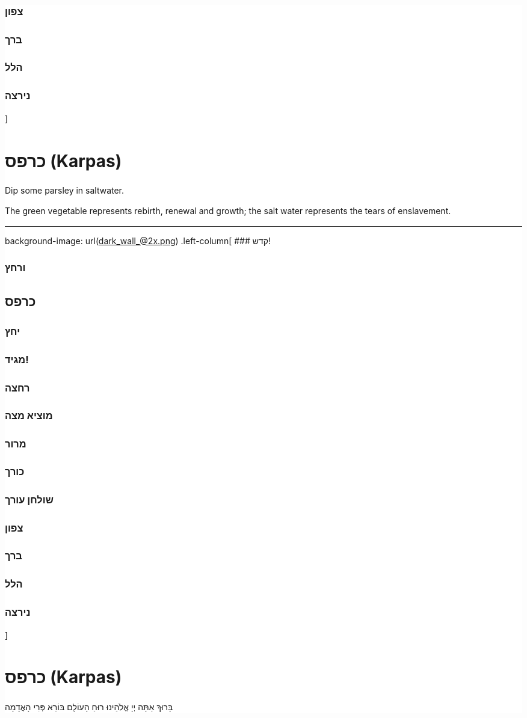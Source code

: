### צפון 
### ברך 
### הלל 
### נירצה 

  ]


# כרפס (Karpas)

Dip some parsley in saltwater.

The green vegetable represents rebirth, renewal and growth; the salt water represents the tears of enslavement.

---
background-image: url(dark_wall_@2x.png)
  .left-column[
    ### קדש! 
### ורחץ 
## כרפס 
### יחץ 
### מגיד! 
### רחצה 
### מוציא מצה 
### מרור 
### כורך 
### שולחן עורך 
### צפון 
### ברך 
### הלל 
### נירצה 

  ]


# כרפס (Karpas)

בָּרוּךְ אַתָּה יְיָ אֱלֹהֵינוּ רוּחַ הָעוֹלָם בּוֹרֵא פְּרִי הָאֲדָמָה
